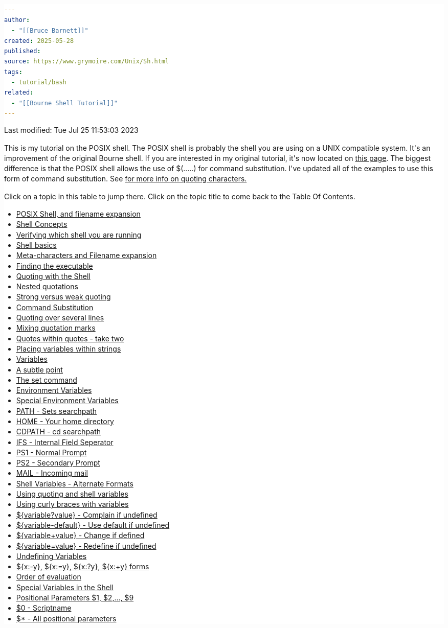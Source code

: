 ```yaml
---
author:
  - "[[Bruce Barnett]]"
created: 2025-05-28
published: 
source: https://www.grymoire.com/Unix/Sh.html
tags:
  - tutorial/bash
related:
  - "[[Bourne Shell Tutorial]]"
---
```

Last modified: Tue Jul 25 11:53:03 2023

This is my tutorial on the POSIX shell. The POSIX shell is probably the shell you are using on a UNIX compatible system. It's an improvement of the original Bourne shell. If you are interested in my original tutorial, it's now located on [this page](https://www.grymoire.com/Unix/Bourne.html). The biggest difference is that the POSIX shell allows the use of $(.....) for command substitution. I've updated all of the examples to use this form of command substitution. See [for more info on quoting characters.](https://www.grymoire.com/Unix/Quote.html)

Click on a topic in this table to jump there. Click on the topic title to come back to the Table Of Contents.

- [POSIX Shell, and filename expansion](https://www.grymoire.com/Unix/Sh.html#uh-0)
- [Shell Concepts](https://www.grymoire.com/Unix/Sh.html#uh-1)
- [Verifying which shell you are running](https://www.grymoire.com/Unix/Sh.html#uh-2)
- [Shell basics](https://www.grymoire.com/Unix/Sh.html#uh-3)
- [Meta-characters and Filename expansion](https://www.grymoire.com/Unix/Sh.html#uh-4)
- [Finding the executable](https://www.grymoire.com/Unix/Sh.html#uh-5)
- [Quoting with the Shell](https://www.grymoire.com/Unix/Sh.html#uh-6)
- [Nested quotations](https://www.grymoire.com/Unix/Sh.html#uh-7)
- [Strong versus weak quoting](https://www.grymoire.com/Unix/Sh.html#uh-8)
- [Command Substitution](https://www.grymoire.com/Unix/Sh.html#uh-8a)
- [Quoting over several lines](https://www.grymoire.com/Unix/Sh.html#uh-9)
- [Mixing quotation marks](https://www.grymoire.com/Unix/Sh.html#uh-10)
- [Quotes within quotes - take two](https://www.grymoire.com/Unix/Sh.html#uh-11)
- [Placing variables within strings](https://www.grymoire.com/Unix/Sh.html#uh-12)
- [Variables](https://www.grymoire.com/Unix/Sh.html#uh-13)
- [A subtle point](https://www.grymoire.com/Unix/Sh.html#uh-14)
- [The set command](https://www.grymoire.com/Unix/Sh.html#uh-15)
- [Environment Variables](https://www.grymoire.com/Unix/Sh.html#uh-16)
- [Special Environment Variables](https://www.grymoire.com/Unix/Sh.html#uh-17)
- [PATH - Sets searchpath](https://www.grymoire.com/Unix/Sh.html#uh-18)
- [HOME - Your home directory](https://www.grymoire.com/Unix/Sh.html#uh-19)
- [CDPATH - cd searchpath](https://www.grymoire.com/Unix/Sh.html#uh-20)
- [IFS - Internal Field Seperator](https://www.grymoire.com/Unix/Sh.html#uh-21)
- [PS1 - Normal Prompt](https://www.grymoire.com/Unix/Sh.html#uh-22)
- [PS2 - Secondary Prompt](https://www.grymoire.com/Unix/Sh.html#uh-23)
- [MAIL - Incoming mail](https://www.grymoire.com/Unix/Sh.html#uh-24)
- [Shell Variables - Alternate Formats](https://www.grymoire.com/Unix/Sh.html#uh-28)
- [Using quoting and shell variables](https://www.grymoire.com/Unix/Sh.html#uh-29)
- [Using curly braces with variables](https://www.grymoire.com/Unix/Sh.html#uh-30)
- [${variable?value} - Complain if undefined](https://www.grymoire.com/Unix/Sh.html#uh-31)
- [${variable-default} - Use default if undefined](https://www.grymoire.com/Unix/Sh.html#uh-32)
- [${variable+value} - Change if defined](https://www.grymoire.com/Unix/Sh.html#uh-33)
- [${variable=value} - Redefine if undefined](https://www.grymoire.com/Unix/Sh.html#uh-34)
- [Undefining Variables](https://www.grymoire.com/Unix/Sh.html#uh-35)
- [${x:-y}, ${x:=y}, ${x:?y}, ${x:+y} forms](https://www.grymoire.com/Unix/Sh.html#uh-36)
- [Order of evaluation](https://www.grymoire.com/Unix/Sh.html#uh-37)
- [Special Variables in the Shell](https://www.grymoire.com/Unix/Sh.html#uh-38)
- [Positional Parameters $1, $2,..., $9](https://www.grymoire.com/Unix/Sh.html#uh-39)
- [$0 - Scriptname](https://www.grymoire.com/Unix/Sh.html#uh-40)
- [$\* - All positional parameters](https://www.grymoire.com/Unix/Sh.html#uh-41)